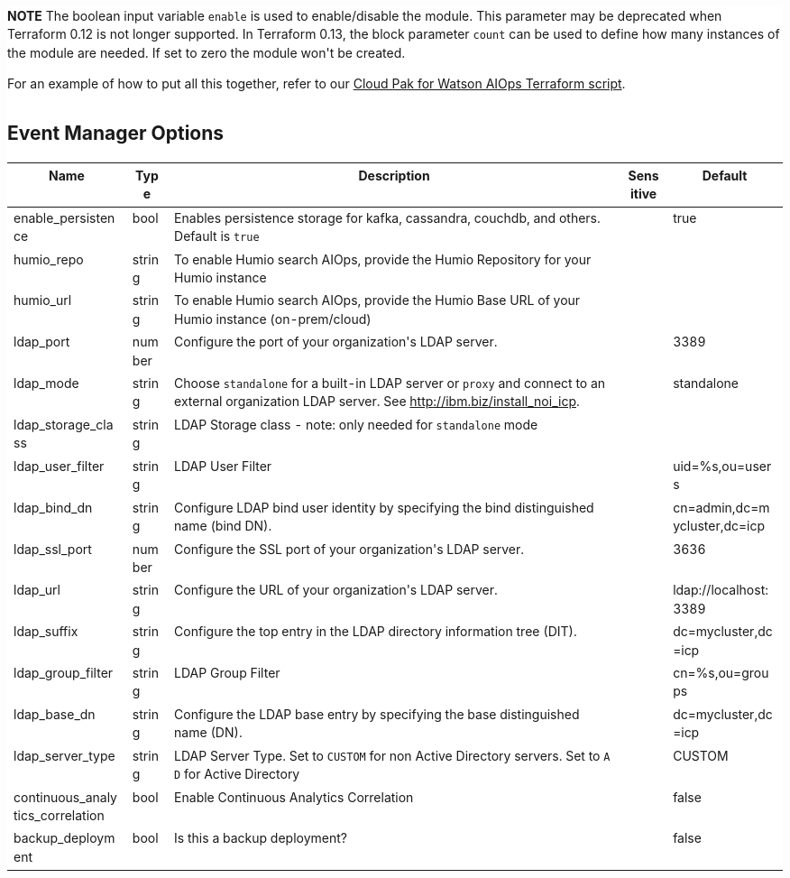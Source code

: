 **NOTE** The boolean input variable `enable` is used to enable/disable the module. This parameter may be deprecated when Terraform 0.12 is not longer supported. In Terraform 0.13, the block parameter `count` can be used to define how many instances of the module are needed. If set to zero the module won't be created.

For an example of how to put all this together, refer to our [Cloud Pak for Watson AIOps Terraform script](https://github.com/ibm-hcbt/cloud-pak-sandboxes/tree/master/terraform/cp4aiops).

## Event Manager Options

Name                             | Type   | Description                                                                                                                                        | Sensitive | Default
-------------------------------- | ------ | -------------------------------------------------------------------------------------------------------------------------------------------------- | --------- | ----------------------------
enable_persistence               | bool   | Enables persistence storage for kafka, cassandra, couchdb, and others. Default is `true`                                                           |           | true
humio_repo                       | string | To enable Humio search AIOps, provide the Humio Repository for your Humio instance                                                          |           | 
humio_url                        | string | To enable Humio search AIOps, provide the Humio Base URL of your Humio instance (on-prem/cloud)                                             |           | 
ldap_port                        | number | Configure the port of your organization's LDAP server.                                                                                             |           | 3389
ldap_mode                        | string | Choose `standalone` for a built-in LDAP server or `proxy` and connect to an external organization LDAP server. See http://ibm.biz/install_noi_icp. |           | standalone
ldap_storage_class               | string | LDAP Storage class - note: only needed for `standalone` mode                                                                                       |           | 
ldap_user_filter                 | string | LDAP User Filter                                                                                                                                   |           | uid=%s,ou=users
ldap_bind_dn                     | string | Configure LDAP bind user identity by specifying the bind distinguished name (bind DN).                                                             |           | cn=admin,dc=mycluster,dc=icp
ldap_ssl_port                    | number | Configure the SSL port of your organization's LDAP server.                                                                                         |           | 3636
ldap_url                         | string | Configure the URL of your organization's LDAP server.                                                                                              |           | ldap://localhost:3389
ldap_suffix                      | string | Configure the top entry in the LDAP directory information tree (DIT).                                                                              |           | dc=mycluster,dc=icp
ldap_group_filter                | string | LDAP Group Filter                                                                                                                                  |           | cn=%s,ou=groups
ldap_base_dn                     | string | Configure the LDAP base entry by specifying the base distinguished name (DN).                                                                      |           | dc=mycluster,dc=icp
ldap_server_type                 | string | LDAP Server Type. Set to `CUSTOM` for non Active Directory servers. Set to `AD` for Active Directory                                               |           | CUSTOM
continuous_analytics_correlation | bool   | Enable Continuous Analytics Correlation                                                                                                            |           | false
backup_deployment                | bool   | Is this a backup deployment?                                                                                                                       |           | false